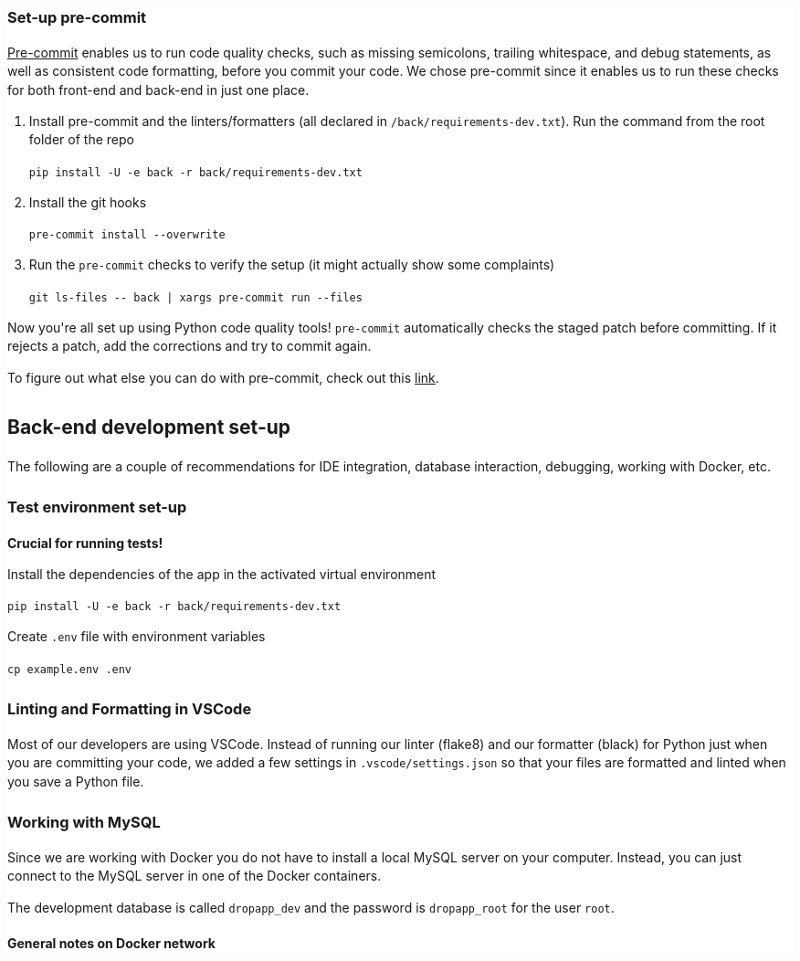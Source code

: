 ### Set-up pre-commit

[Pre-commit](https://pre-commit.com/) enables us to run code quality checks, such as missing semicolons, trailing whitespace, and debug statements, as well as consistent code formatting, before you commit your code. We chose pre-commit since it enables us to run these checks for both front-end and back-end in just one place.

1.  Install pre-commit and the linters/formatters (all declared in `/back/requirements-dev.txt`). Run the command from the root folder of the repo

        pip install -U -e back -r back/requirements-dev.txt

2.  Install the git hooks

        pre-commit install --overwrite

3.  Run the `pre-commit` checks to verify the setup (it might actually show some complaints)

        git ls-files -- back | xargs pre-commit run --files

Now you're all set up using Python code quality tools! `pre-commit` automatically checks the staged patch before committing. If it rejects a patch, add the corrections and try to commit again.

To figure out what else you can do with pre-commit, check out this [link](https://pre-commit.com/#usage).

## Back-end development set-up

The following are a couple of recommendations for IDE integration, database interaction, debugging, working with Docker, etc.

### Test environment set-up

**Crucial for running tests!**

Install the dependencies of the app in the activated virtual environment

    pip install -U -e back -r back/requirements-dev.txt

Create `.env` file with environment variables

    cp example.env .env

### Linting and Formatting in VSCode

Most of our developers are using VSCode. Instead of running our linter (flake8) and our formatter (black) for Python just when you are committing your code, we added a few settings in `.vscode/settings.json` so that your files are formatted and linted when you save a Python file.

### Working with MySQL

Since we are working with Docker you do not have to install a local MySQL server on your computer. Instead, you can just connect to the MySQL server in one of the Docker containers.

The development database is called `dropapp_dev` and the password is `dropapp_root` for the user `root`.

#### General notes on Docker network
